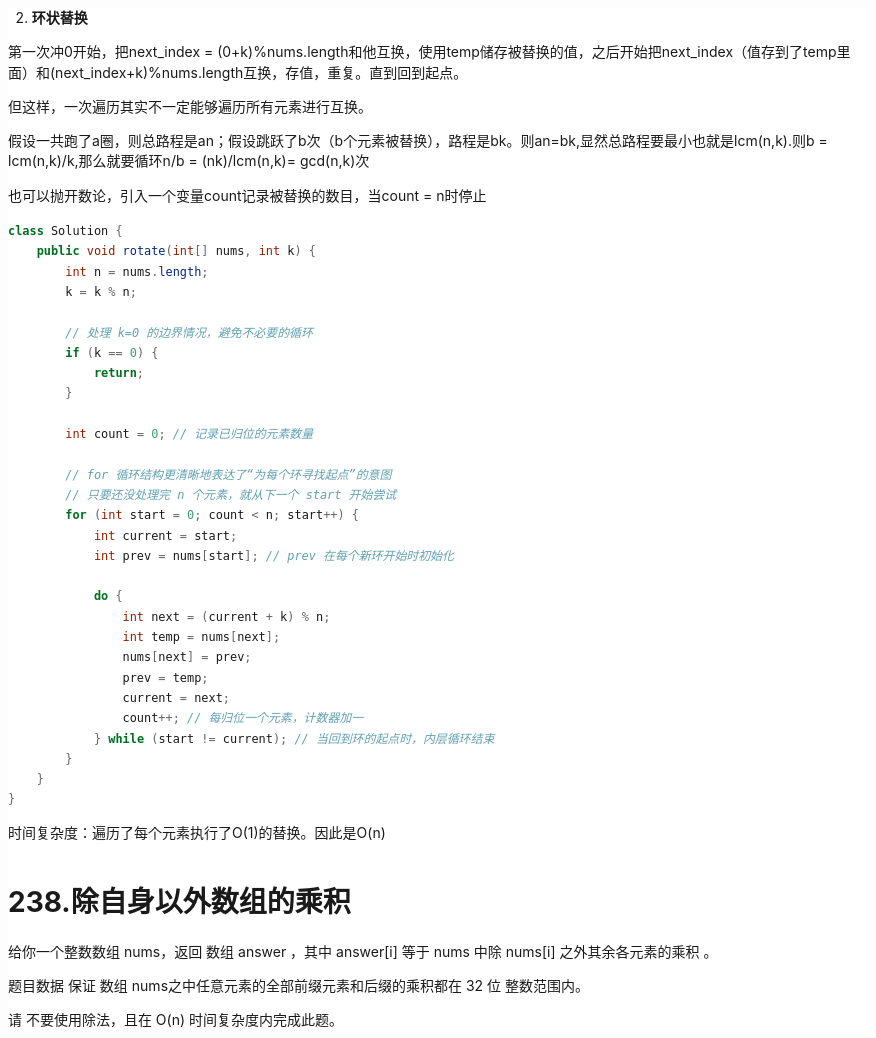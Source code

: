 
2. **环状替换**

第一次冲0开始，把next_index = (0+k)%nums.length和他互换，使用temp储存被替换的值，之后开始把next_index（值存到了temp里面）和(next_index+k)%nums.length互换，存值，重复。直到回到起点。

但这样，一次遍历其实不一定能够遍历所有元素进行互换。

假设一共跑了a圈，则总路程是an；假设跳跃了b次（b个元素被替换），路程是bk。则an=bk,显然总路程要最小也就是lcm(n,k).则b = lcm(n,k)/k,那么就要循环n/b = (nk)/lcm(n,k)= gcd(n,k)次  

也可以抛开数论，引入一个变量count记录被替换的数目，当count = n时停止

```java
class Solution {
    public void rotate(int[] nums, int k) {
        int n = nums.length;
        k = k % n;
        
        // 处理 k=0 的边界情况，避免不必要的循环
        if (k == 0) {
            return;
        }

        int count = 0; // 记录已归位的元素数量
        
        // for 循环结构更清晰地表达了“为每个环寻找起点”的意图
        // 只要还没处理完 n 个元素，就从下一个 start 开始尝试
        for (int start = 0; count < n; start++) {
            int current = start;
            int prev = nums[start]; // prev 在每个新环开始时初始化

            do {
                int next = (current + k) % n;
                int temp = nums[next];
                nums[next] = prev;
                prev = temp;
                current = next;
                count++; // 每归位一个元素，计数器加一
            } while (start != current); // 当回到环的起点时，内层循环结束
        }
    }
}
```
时间复杂度：遍历了每个元素执行了O(1)的替换。因此是O(n)

# 238.除自身以外数组的乘积
给你一个整数数组 nums，返回 数组 answer ，其中 answer[i] 等于 nums 中除 nums[i] 之外其余各元素的乘积 。

题目数据 保证 数组 nums之中任意元素的全部前缀元素和后缀的乘积都在  32 位 整数范围内。

请 不要使用除法，且在 O(n) 时间复杂度内完成此题。


